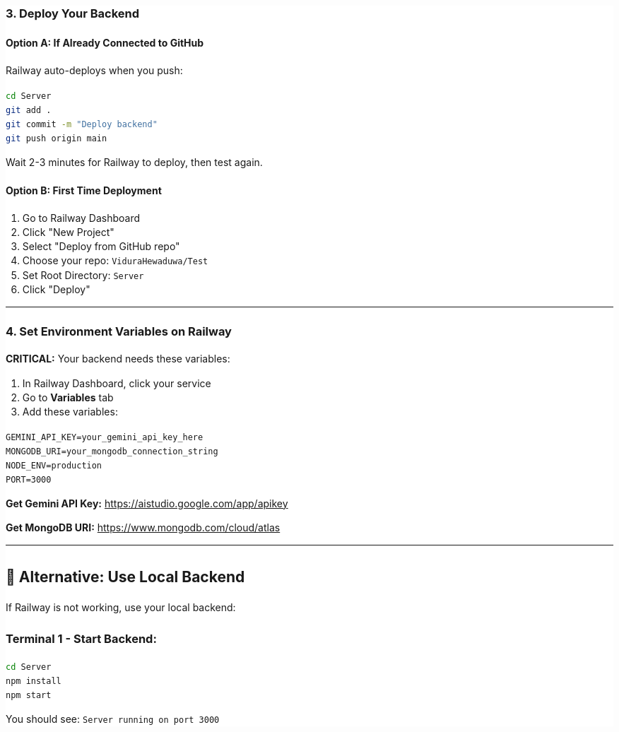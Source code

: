 
### 3. Deploy Your Backend

#### Option A: If Already Connected to GitHub

Railway auto-deploys when you push:
```bash
cd Server
git add .
git commit -m "Deploy backend"
git push origin main
```

Wait 2-3 minutes for Railway to deploy, then test again.

#### Option B: First Time Deployment

1. Go to Railway Dashboard
2. Click "New Project"
3. Select "Deploy from GitHub repo"
4. Choose your repo: `ViduraHewaduwa/Test`
5. Set Root Directory: `Server`
6. Click "Deploy"

---

### 4. Set Environment Variables on Railway

**CRITICAL:** Your backend needs these variables:

1. In Railway Dashboard, click your service
2. Go to **Variables** tab
3. Add these variables:

```env
GEMINI_API_KEY=your_gemini_api_key_here
MONGODB_URI=your_mongodb_connection_string
NODE_ENV=production
PORT=3000
```

**Get Gemini API Key:**
https://aistudio.google.com/app/apikey

**Get MongoDB URI:**
https://www.mongodb.com/cloud/atlas

---

## 🔄 Alternative: Use Local Backend

If Railway is not working, use your local backend:

### Terminal 1 - Start Backend:
```bash
cd Server
npm install
npm start
```
You should see: `Server running on port 3000`
